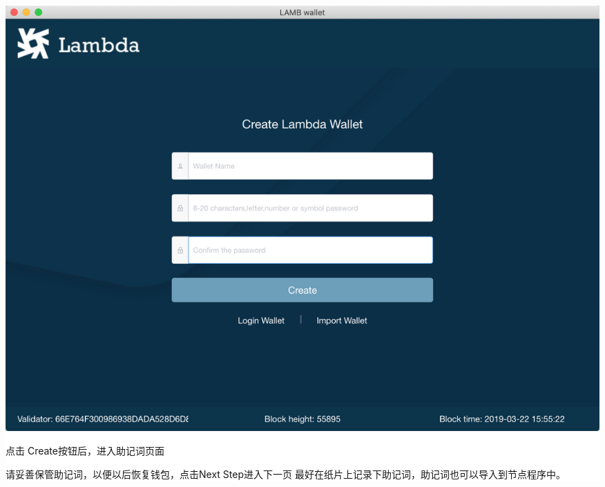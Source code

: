 ![avatar](img/create@2x.png)

点击 Create按钮后，进入助记词页面


请妥善保管助记词，以便以后恢复钱包，点击Next Step进入下一页
最好在纸片上记录下助记词，助记词也可以导入到节点程序中。
